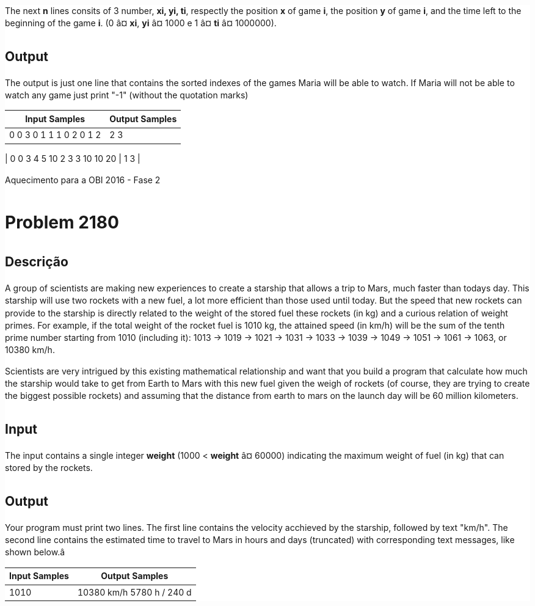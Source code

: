 The next **n** lines consits of 3 number, **xi, yi, ti**, respectly the position **x** of game **i**, the position **y** of game **i**, and the time left to the beginning of the game **i**. (0 â¤ **xi**, **yi** â¤ 1000 e 1 â¤ **ti** â¤ 1000000).

Output
------

The output is just one line that contains the sorted indexes of the games Maria will be able to watch. If Maria will not be able to watch any game just print "-1" (without the quotation marks)


| Input Samples | Output Samples |
| --- | --- |
| 0 0 3  0 1 1  1 0 2  0 1 2 | 2 3 |

| 0 0 3  4 5 10  2 3 3  10 10 20 | 1 3 |

Aquecimento para a OBI 2016 - Fase 2


# Problem 2180

Descrição
----------

A group of scientists are making new experiences to create a starship that allows a trip to Mars, much faster than todays day. This starship will use two rockets with a new fuel, a lot more efficient than those used until today. But the speed that new rockets can provide to the starship is directly related to the weight of the stored fuel these rockets (in kg) and a curious relation of weight primes. For example, if the total weight of the rocket fuel is 1010 kg, the attained speed (in km/h) will be the sum of the tenth prime number starting from 1010 (including it): 1013 -> 1019 -> 1021 -> 1031 -> 1033 -> 1039 -> 1049 -> 1051 -> 1061 -> 1063, or 10380 km/h.

Scientists are very intrigued by this existing mathematical relationship and want that you build a program that calculate how much the starship would take to get from Earth to Mars with this new fuel given the weigh of rockets (of course, they are trying to create the biggest possible rockets) and assuming that the distance from earth to mars on the launch day will be 60 million kilometers.

Input
-----

The input contains a single integer **weight** (1000 < **weight** â¤ 60000) indicating the maximum weight of fuel (in kg) that can stored by the rockets.

Output
------

Your program must print two lines. The first line contains the velocity acchieved by the starship, followed by text "km/h". The second line contains the estimated time to travel to Mars in hours and days (truncated) with corresponding text messages, like shown below.â


| Input Samples | Output Samples |
| --- | --- |
| 1010 | 10380 km/h 5780 h / 240 d |
